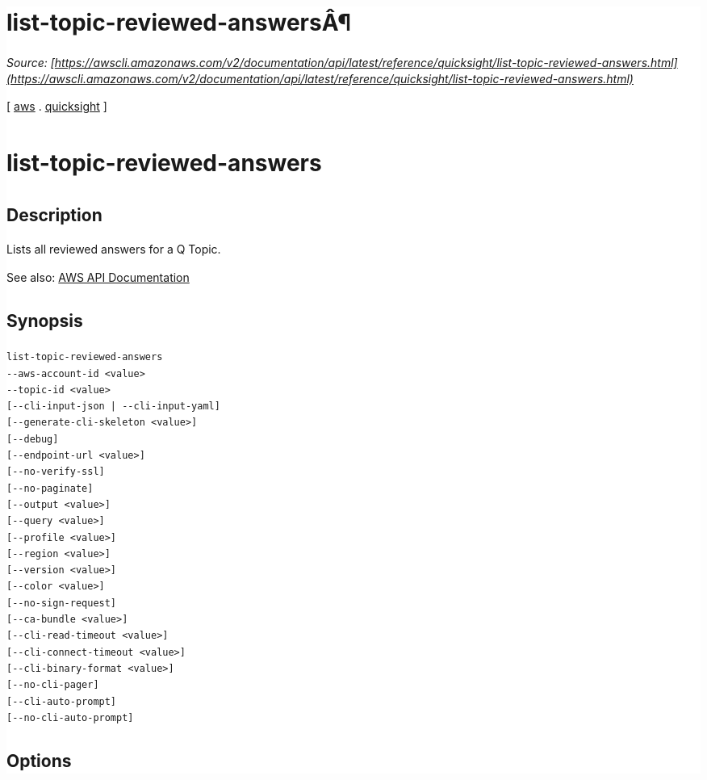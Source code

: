 # list-topic-reviewed-answersÂ¶

*Source: [https://awscli.amazonaws.com/v2/documentation/api/latest/reference/quicksight/list-topic-reviewed-answers.html](https://awscli.amazonaws.com/v2/documentation/api/latest/reference/quicksight/list-topic-reviewed-answers.html)*

[ [aws](https://awscli.amazonaws.com/v2/documentation/api/latest/reference/index.html#cli-aws) . [quicksight](https://awscli.amazonaws.com/v2/documentation/api/latest/reference/quicksight/index.html#cli-aws-quicksight) ]

# list-topic-reviewed-answers

## Description

Lists all reviewed answers for a Q Topic.

See also: [AWS API Documentation](https://docs.aws.amazon.com/goto/WebAPI/quicksight-2018-04-01/ListTopicReviewedAnswers)

## Synopsis

```
list-topic-reviewed-answers
--aws-account-id <value>
--topic-id <value>
[--cli-input-json | --cli-input-yaml]
[--generate-cli-skeleton <value>]
[--debug]
[--endpoint-url <value>]
[--no-verify-ssl]
[--no-paginate]
[--output <value>]
[--query <value>]
[--profile <value>]
[--region <value>]
[--version <value>]
[--color <value>]
[--no-sign-request]
[--ca-bundle <value>]
[--cli-read-timeout <value>]
[--cli-connect-timeout <value>]
[--cli-binary-format <value>]
[--no-cli-pager]
[--cli-auto-prompt]
[--no-cli-auto-prompt]
```

## Options
